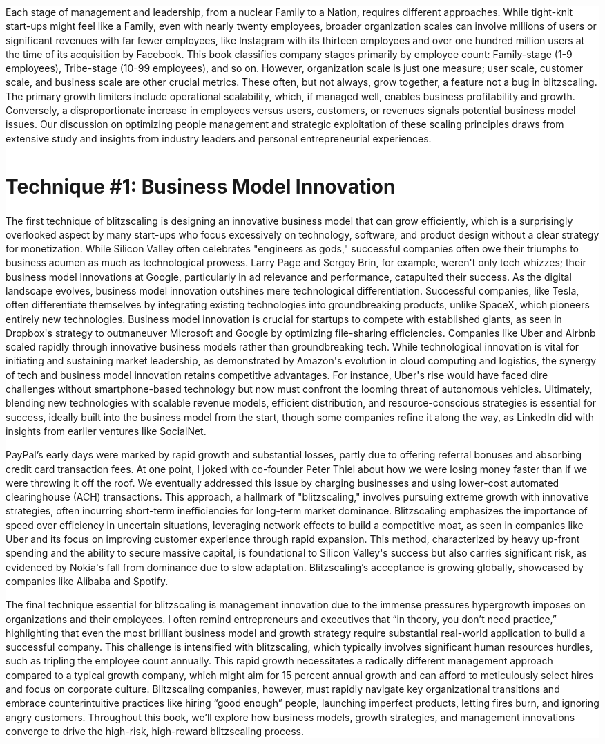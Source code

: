 Each stage of management and leadership, from a nuclear Family to a Nation, requires different approaches. While tight-knit start-ups might feel like a Family, even with nearly twenty employees, broader organization scales can involve millions of users or significant revenues with far fewer employees, like Instagram with its thirteen employees and over one hundred million users at the time of its acquisition by Facebook. This book classifies company stages primarily by employee count: Family-stage (1-9 employees), Tribe-stage (10-99 employees), and so on. However, organization scale is just one measure; user scale, customer scale, and business scale are other crucial metrics. These often, but not always, grow together, a feature not a bug in blitzscaling. The primary growth limiters include operational scalability, which, if managed well, enables business profitability and growth. Conversely, a disproportionate increase in employees versus users, customers, or revenues signals potential business model issues. Our discussion on optimizing people management and strategic exploitation of these scaling principles draws from extensive study and insights from industry leaders and personal entrepreneurial experiences.

# Technique #1: Business Model Innovation

The first technique of blitzscaling is designing an innovative business model that can grow efficiently, which is a surprisingly overlooked aspect by many start-ups who focus excessively on technology, software, and product design without a clear strategy for monetization. While Silicon Valley often celebrates "engineers as gods," successful companies often owe their triumphs to business acumen as much as technological prowess. Larry Page and Sergey Brin, for example, weren't only tech whizzes; their business model innovations at Google, particularly in ad relevance and performance, catapulted their success. As the digital landscape evolves, business model innovation outshines mere technological differentiation. Successful companies, like Tesla, often differentiate themselves by integrating existing technologies into groundbreaking products, unlike SpaceX, which pioneers entirely new technologies. Business model innovation is crucial for startups to compete with established giants, as seen in Dropbox's strategy to outmaneuver Microsoft and Google by optimizing file-sharing efficiencies. Companies like Uber and Airbnb scaled rapidly through innovative business models rather than groundbreaking tech. While technological innovation is vital for initiating and sustaining market leadership, as demonstrated by Amazon's evolution in cloud computing and logistics, the synergy of tech and business model innovation retains competitive advantages. For instance, Uber's rise would have faced dire challenges without smartphone-based technology but now must confront the looming threat of autonomous vehicles. Ultimately, blending new technologies with scalable revenue models, efficient distribution, and resource-conscious strategies is essential for success, ideally built into the business model from the start, though some companies refine it along the way, as LinkedIn did with insights from earlier ventures like SocialNet.

PayPal’s early days were marked by rapid growth and substantial losses, partly due to offering referral bonuses and absorbing credit card transaction fees. At one point, I joked with co-founder Peter Thiel about how we were losing money faster than if we were throwing it off the roof. We eventually addressed this issue by charging businesses and using lower-cost automated clearinghouse (ACH) transactions. This approach, a hallmark of "blitzscaling," involves pursuing extreme growth with innovative strategies, often incurring short-term inefficiencies for long-term market dominance. Blitzscaling emphasizes the importance of speed over efficiency in uncertain situations, leveraging network effects to build a competitive moat, as seen in companies like Uber and its focus on improving customer experience through rapid expansion. This method, characterized by heavy up-front spending and the ability to secure massive capital, is foundational to Silicon Valley's success but also carries significant risk, as evidenced by Nokia's fall from dominance due to slow adaptation. Blitzscaling’s acceptance is growing globally, showcased by companies like Alibaba and Spotify.

The final technique essential for blitzscaling is management innovation due to the immense pressures hypergrowth imposes on organizations and their employees. I often remind entrepreneurs and executives that “in theory, you don’t need practice,” highlighting that even the most brilliant business model and growth strategy require substantial real-world application to build a successful company. This challenge is intensified with blitzscaling, which typically involves significant human resources hurdles, such as tripling the employee count annually. This rapid growth necessitates a radically different management approach compared to a typical growth company, which might aim for 15 percent annual growth and can afford to meticulously select hires and focus on corporate culture. Blitzscaling companies, however, must rapidly navigate key organizational transitions and embrace counterintuitive practices like hiring “good enough” people, launching imperfect products, letting fires burn, and ignoring angry customers. Throughout this book, we’ll explore how business models, growth strategies, and management innovations converge to drive the high-risk, high-reward blitzscaling process.